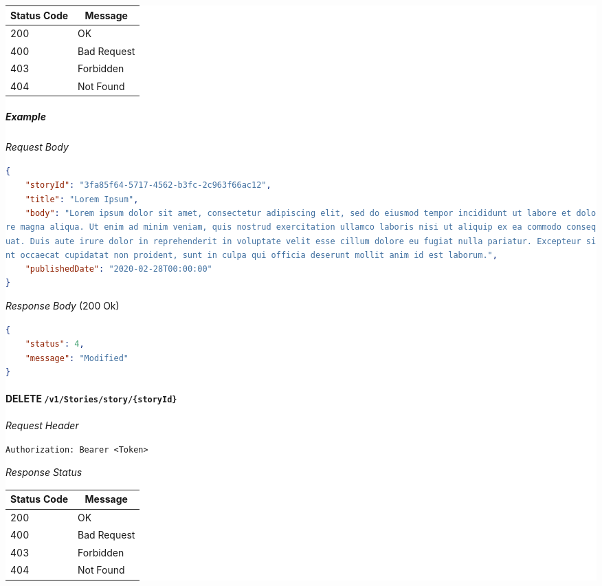 | Status Code | Message     |
| ----------- | ----------- |
| 200         | OK          |
| 400         | Bad Request |
| 403         | Forbidden   |
| 404         | Not Found   |



##### Example

*Request Body*

```json
{
    "storyId": "3fa85f64-5717-4562-b3fc-2c963f66ac12",
    "title": "Lorem Ipsum",
    "body": "Lorem ipsum dolor sit amet, consectetur adipiscing elit, sed do eiusmod tempor incididunt ut labore et dolore magna aliqua. Ut enim ad minim veniam, quis nostrud exercitation ullamco laboris nisi ut aliquip ex ea commodo consequat. Duis aute irure dolor in reprehenderit in voluptate velit esse cillum dolore eu fugiat nulla pariatur. Excepteur sint occaecat cupidatat non proident, sunt in culpa qui officia deserunt mollit anim id est laborum.",
    "publishedDate": "2020-02-28T00:00:00"
}
```



*Response Body* (200 Ok)

```json
{
    "status": 4,
    "message": "Modified"
}
```





#### **DELETE**	`/v1/Stories/story/{storyId}`

*Request Header*

```
Authorization: Bearer <Token>
```



*Response Status*

| Status Code | Message     |
| ----------- | ----------- |
| 200         | OK          |
| 400         | Bad Request |
| 403         | Forbidden   |
| 404         | Not Found   |
